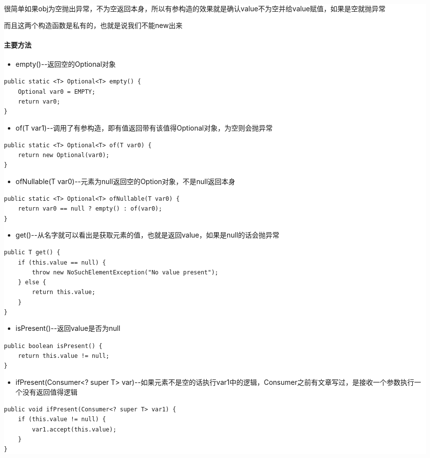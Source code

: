 很简单如果obj为空抛出异常，不为空返回本身，所以有参构造的效果就是确认value不为空并给value赋值，如果是空就抛异常

而且这两个构造函数是私有的，也就是说我们不能new出来

#### 主要方法
* empty()--返回空的Optional对象

```
public static <T> Optional<T> empty() {
    Optional var0 = EMPTY;
    return var0;
}
```
* of(T var1)--调用了有参构造，即有值返回带有该值得Optional对象，为空则会抛异常

```
public static <T> Optional<T> of(T var0) {
    return new Optional(var0);
}
```

* ofNullable(T var0)--元素为null返回空的Option对象，不是null返回本身

```
public static <T> Optional<T> ofNullable(T var0) {
    return var0 == null ? empty() : of(var0);
}
```

* get()--从名字就可以看出是获取元素的值，也就是返回value，如果是null的话会抛异常

```
public T get() {
    if (this.value == null) {
        throw new NoSuchElementException("No value present");
    } else {
        return this.value;
    }
}
```

* isPresent()--返回value是否为null

```
public boolean isPresent() {
    return this.value != null;
}
```

* ifPresent(Consumer<? super T> var)--如果元素不是空的话执行var1中的逻辑，Consumer之前有文章写过，是接收一个参数执行一个没有返回值得逻辑

```
public void ifPresent(Consumer<? super T> var1) {
	if (this.value != null) {
	    var1.accept(this.value);
	}
}
```
